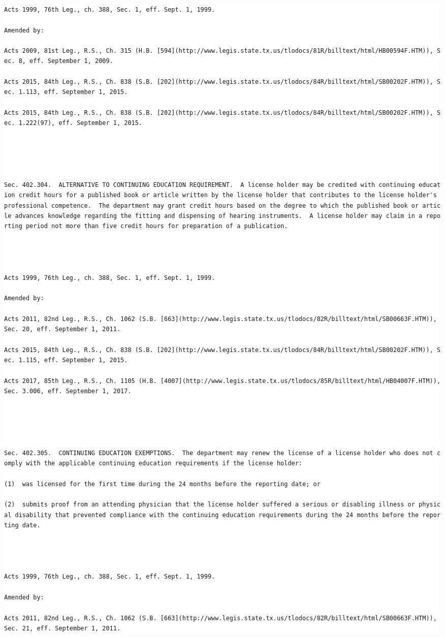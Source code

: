     
    
    
    Acts 1999, 76th Leg., ch. 388, Sec. 1, eff. Sept. 1, 1999.
    
    Amended by: 
    
    Acts 2009, 81st Leg., R.S., Ch. 315 (H.B. [594](http://www.legis.state.tx.us/tlodocs/81R/billtext/html/HB00594F.HTM)), Sec. 8, eff. September 1, 2009.
    
    Acts 2015, 84th Leg., R.S., Ch. 838 (S.B. [202](http://www.legis.state.tx.us/tlodocs/84R/billtext/html/SB00202F.HTM)), Sec. 1.113, eff. September 1, 2015.
    
    Acts 2015, 84th Leg., R.S., Ch. 838 (S.B. [202](http://www.legis.state.tx.us/tlodocs/84R/billtext/html/SB00202F.HTM)), Sec. 1.222(97), eff. September 1, 2015.
    
    
    
    
    
    Sec. 402.304.  ALTERNATIVE TO CONTINUING EDUCATION REQUIREMENT.  A license holder may be credited with continuing education credit hours for a published book or article written by the license holder that contributes to the license holder's professional competence.  The department may grant credit hours based on the degree to which the published book or article advances knowledge regarding the fitting and dispensing of hearing instruments.  A license holder may claim in a reporting period not more than five credit hours for preparation of a publication.
    
    
    
    
    Acts 1999, 76th Leg., ch. 388, Sec. 1, eff. Sept. 1, 1999.
    
    Amended by: 
    
    Acts 2011, 82nd Leg., R.S., Ch. 1062 (S.B. [663](http://www.legis.state.tx.us/tlodocs/82R/billtext/html/SB00663F.HTM)), Sec. 20, eff. September 1, 2011.
    
    Acts 2015, 84th Leg., R.S., Ch. 838 (S.B. [202](http://www.legis.state.tx.us/tlodocs/84R/billtext/html/SB00202F.HTM)), Sec. 1.115, eff. September 1, 2015.
    
    Acts 2017, 85th Leg., R.S., Ch. 1105 (H.B. [4007](http://www.legis.state.tx.us/tlodocs/85R/billtext/html/HB04007F.HTM)), Sec. 3.006, eff. September 1, 2017.
    
    
    
    
    
    Sec. 402.305.  CONTINUING EDUCATION EXEMPTIONS.  The department may renew the license of a license holder who does not comply with the applicable continuing education requirements if the license holder:
    
    (1)  was licensed for the first time during the 24 months before the reporting date; or
    
    (2)  submits proof from an attending physician that the license holder suffered a serious or disabling illness or physical disability that prevented compliance with the continuing education requirements during the 24 months before the reporting date.
    
    
    
    
    Acts 1999, 76th Leg., ch. 388, Sec. 1, eff. Sept. 1, 1999.
    
    Amended by: 
    
    Acts 2011, 82nd Leg., R.S., Ch. 1062 (S.B. [663](http://www.legis.state.tx.us/tlodocs/82R/billtext/html/SB00663F.HTM)), Sec. 21, eff. September 1, 2011.
    